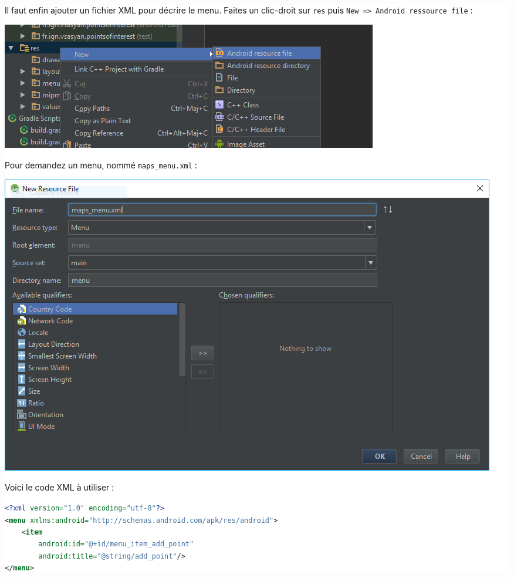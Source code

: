 Il faut enfin ajouter un fichier XML pour décrire le menu. Faites un clic-droit sur `res` puis `New => Android ressource file` :

![New resource => Android resource file](screens/2_menu_1.png)

Pour demandez un menu, nommé `maps_menu.xml` :

![New menu, "maps_menu.xml"](screens/2_menu_2.png)

Voici le code XML à utiliser :

```xml
<?xml version="1.0" encoding="utf-8"?>
<menu xmlns:android="http://schemas.android.com/apk/res/android">
    <item
        android:id="@+id/menu_item_add_point"
        android:title="@string/add_point"/>
</menu>
```
